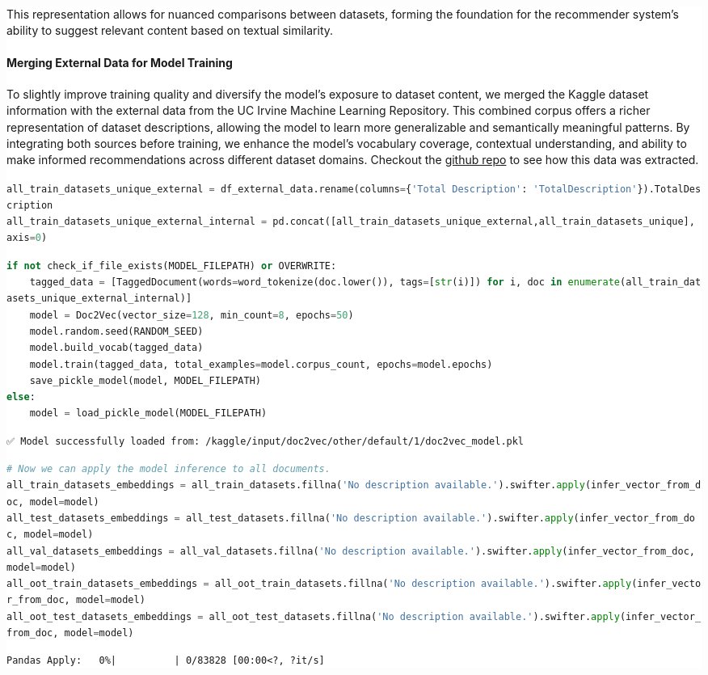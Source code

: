 This representation allows for nuanced comparisons between datasets, forming the foundation for the recommender system’s ability to suggest relevant content based on textual similarity.

#### Merging External Data for Model Training


To slightly improve training quality and diversify the model’s exposure to dataset content, we merged the Kaggle dataset information with the external data from the UC Irvine Machine Learning Repository. This combined corpus offers a richer representation of dataset descriptions, allowing the model to learn more generalizable and semantically meaningful patterns. By integrating both sources before training, we enhance the model’s vocabulary coverage, contextual understanding, and ability to make informed recommendations across different dataset domains. Checkout the [github repo](https://github.com/dhdzmota/meta-kaggle-hackathon/blob/main/notebooks/extracting_data.ipynb) to see how this data was extracted.



```python
all_train_datasets_unique_external = df_external_data.rename(columns={'Total Description': 'TotalDescription'}).TotalDescription
all_train_datasets_unique_external_internal = pd.concat([all_train_datasets_unique_external,all_train_datasets_unique], axis=0)
```


```python
if not check_if_file_exists(MODEL_FILEPATH) or OVERWRITE:
    tagged_data = [TaggedDocument(words=word_tokenize(doc.lower()), tags=[str(i)]) for i, doc in enumerate(all_train_datasets_unique_external_internal)]
    model = Doc2Vec(vector_size=128, min_count=8, epochs=50)
    model.random.seed(RANDOM_SEED)
    model.build_vocab(tagged_data)
    model.train(tagged_data, total_examples=model.corpus_count, epochs=model.epochs)
    save_pickle_model(model, MODEL_FILEPATH)
else:
    model = load_pickle_model(MODEL_FILEPATH)
```

    ✅ Model successfully loaded from: /kaggle/input/doc2vec/other/default/1/doc2vec_model.pkl



```python
# Now we can apply the model inference to all documents. 
all_train_datasets_embeddings = all_train_datasets.fillna('No description available.').swifter.apply(infer_vector_from_doc, model=model)
all_test_datasets_embeddings = all_test_datasets.fillna('No description available.').swifter.apply(infer_vector_from_doc, model=model)
all_val_datasets_embeddings = all_val_datasets.fillna('No description available.').swifter.apply(infer_vector_from_doc, model=model)
all_oot_train_datasets_embeddings = all_oot_train_datasets.fillna('No description available.').swifter.apply(infer_vector_from_doc, model=model)
all_oot_test_datasets_embeddings = all_oot_test_datasets.fillna('No description available.').swifter.apply(infer_vector_from_doc, model=model)
```


    Pandas Apply:   0%|          | 0/83828 [00:00<?, ?it/s]
